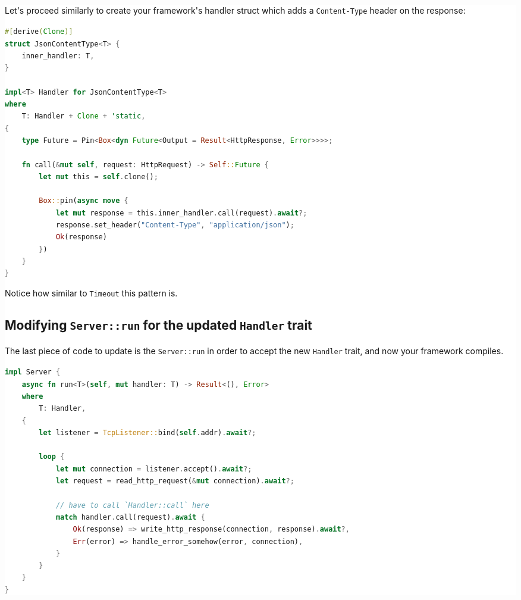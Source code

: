 Let's proceed similarly to create your framework's handler struct which adds a
`Content-Type` header on the response:

```rust
#[derive(Clone)]
struct JsonContentType<T> {
    inner_handler: T,
}

impl<T> Handler for JsonContentType<T>
where
    T: Handler + Clone + 'static,
{
    type Future = Pin<Box<dyn Future<Output = Result<HttpResponse, Error>>>>;

    fn call(&mut self, request: HttpRequest) -> Self::Future {
        let mut this = self.clone();

        Box::pin(async move {
            let mut response = this.inner_handler.call(request).await?;
            response.set_header("Content-Type", "application/json");
            Ok(response)
        })
    }
}
```

Notice how similar  to `Timeout` this pattern is.

## Modifying `Server::run` for the updated `Handler` trait

The last piece of code to update is the `Server::run` in order to accept the new
`Handler` trait, and now your framework compiles.

```rust
impl Server {
    async fn run<T>(self, mut handler: T) -> Result<(), Error>
    where
        T: Handler,
    {
        let listener = TcpListener::bind(self.addr).await?;

        loop {
            let mut connection = listener.accept().await?;
            let request = read_http_request(&mut connection).await?;

            // have to call `Handler::call` here
            match handler.call(request).await {
                Ok(response) => write_http_response(connection, response).await?,
                Err(error) => handle_error_somehow(error, connection),
            }
        }
    }
}
```


[`RateLimit`]: https://docs.rs/tower/latest/tower/limit/rate/index.html
[`Retry`]: https://docs.rs/tower/latest/tower/retry/index.html
[`Service`]: https://docs.rs/tower/latest/tower/trait.Service.html
[`Timeout`]: https://docs.rs/tower/latest/tower/timeout/index.html
[`futures::future::poll_fn`]: https://docs.rs/futures/0.3.14/futures/future/fn.poll_fn.html
[`poll_ready`]: https://docs.rs/tower/0.4.7/tower/trait.Service.html#tymethod.poll_ready
[`tokio::time::timeout`]: https://docs.rs/tokio/latest/tokio/time/fn.timeout.html
[`tower::ServiceExt::ready`]: https://docs.rs/tower/0.4.7/tower/trait.ServiceExt.html#method.ready
[async-trait]: https://crates.io/crates/async-trait
[backpressure2]: https://aws.amazon.com/builders-library/using-load-shedding-to-avoid-overload/
[backpressure]: https://medium.com/@jayphelps/backpressure-explained-the-flow-of-data-through-software-2350b3e77ce7
[blocking]: https://ryhl.io/blog/async-what-is-blocking/
[compose]: https://en.wikipedia.org/wiki/Function_composition
[dropping]: https://doc.rust-lang.org/stable/std/ops/trait.Drop.html
[future]: https://doc.rust-lang.org/stable/std/future/trait.Future.html
[gat]: https://github.com/rust-lang/rust/issues/44265
[Tower]: https://github.com/tower-rs/tower